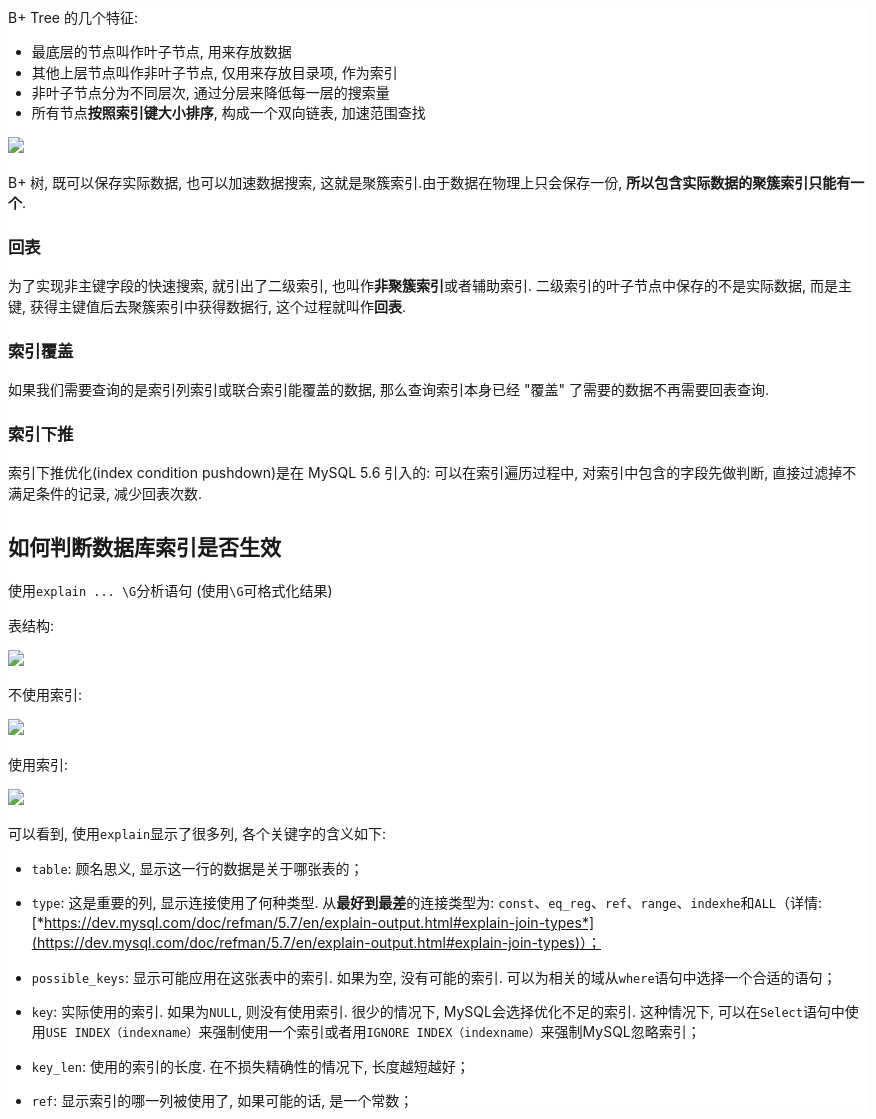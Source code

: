 B+ Tree 的几个特征:

* 最底层的节点叫作叶子节点, 用来存放数据
* 其他上层节点叫作非叶子节点, 仅用来存放目录项, 作为索引
* 非叶子节点分为不同层次, 通过分层来降低每一层的搜索量
* 所有节点**按照索引键大小排序**, 构成一个双向链表, 加速范围查找

![](https://cdn.yangbingdong.com/img/mysql-related-learning/mysql-b-plus-tree.png)

B+ 树, 既可以保存实际数据, 也可以加速数据搜索, 这就是聚簇索引.由于数据在物理上只会保存一份, **所以包含实际数据的聚簇索引只能有一个**.

### 回表

为了实现非主键字段的快速搜索, 就引出了二级索引, 也叫作**非聚簇索引**或者辅助索引. 二级索引的叶子节点中保存的不是实际数据, 而是主键, 获得主键值后去聚簇索引中获得数据行, 这个过程就叫作**回表**.

### 索引覆盖

如果我们需要查询的是索引列索引或联合索引能覆盖的数据, 那么查询索引本身已经  "覆盖" 了需要的数据不再需要回表查询.

### 索引下推

索引下推优化(index condition pushdown)是在 MySQL 5.6 引入的: 可以在索引遍历过程中, 对索引中包含的字段先做判断, 直接过滤掉不满足条件的记录, 减少回表次数.

## 如何判断数据库索引是否生效

使用`explain ... \G`分析语句 (使用`\G`可格式化结果)

表结构: 

![](https://cdn.yangbingdong.com/img/mysql-related-learning/idx-explain01.png)

不使用索引: 

![](https://cdn.yangbingdong.com/img/mysql-related-learning/idx-explain02.png)

使用索引: 

![](https://cdn.yangbingdong.com/img/mysql-related-learning/idx-explain03.png)

可以看到, 使用`explain`显示了很多列, 各个关键字的含义如下: 

- `table`: 顾名思义, 显示这一行的数据是关于哪张表的；

- `type`: 这是重要的列, 显示连接使用了何种类型. 从**最好到最差**的连接类型为: `const`、`eq_reg`、`ref`、`range`、`indexhe`和`ALL`（详情: [*https://dev.mysql.com/doc/refman/5.7/en/explain-output.html#explain-join-types*](https://dev.mysql.com/doc/refman/5.7/en/explain-output.html#explain-join-types)）；

- `possible_keys`: 显示可能应用在这张表中的索引. 如果为空, 没有可能的索引. 可以为相关的域从`where`语句中选择一个合适的语句；

- `key`: 实际使用的索引. 如果为`NULL`, 则没有使用索引. 很少的情况下, MySQL会选择优化不足的索引. 这种情况下, 可以在`Select`语句中使用`USE INDEX（indexname）`来强制使用一个索引或者用`IGNORE INDEX（indexname）`来强制MySQL忽略索引；

- `key_len`: 使用的索引的长度. 在不损失精确性的情况下, 长度越短越好；

- `ref`: 显示索引的哪一列被使用了, 如果可能的话, 是一个常数；
